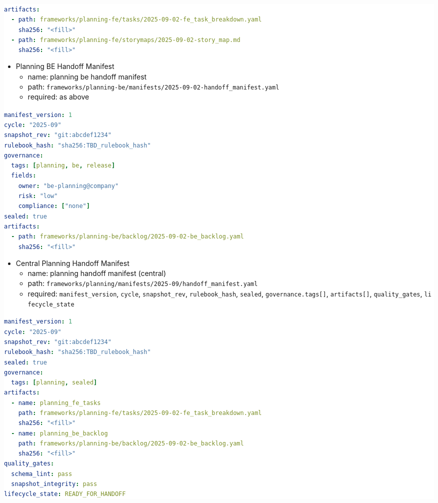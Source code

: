 ~~~yaml
artifacts:
  - path: frameworks/planning-fe/tasks/2025-09-02-fe_task_breakdown.yaml
    sha256: "<fill>"
  - path: frameworks/planning-fe/storymaps/2025-09-02-story_map.md
    sha256: "<fill>"
~~~

- Planning BE Handoff Manifest
  - name: planning be handoff manifest
  - path: `frameworks/planning-be/manifests/2025-09-02-handoff_manifest.yaml`
  - required: as above
~~~yaml
manifest_version: 1
cycle: "2025-09"
snapshot_rev: "git:abcdef1234"
rulebook_hash: "sha256:TBD_rulebook_hash"
governance:
  tags: [planning, be, release]
  fields:
    owner: "be-planning@company"
    risk: "low"
    compliance: ["none"]
sealed: true
artifacts:
  - path: frameworks/planning-be/backlog/2025-09-02-be_backlog.yaml
    sha256: "<fill>"
~~~

- Central Planning Handoff Manifest
  - name: planning handoff manifest (central)
  - path: `frameworks/planning/manifests/2025-09/handoff_manifest.yaml`
  - required: `manifest_version`, `cycle`, `snapshot_rev`, `rulebook_hash`, `sealed`, `governance.tags[]`, `artifacts[]`, `quality_gates`, `lifecycle_state`
~~~yaml
manifest_version: 1
cycle: "2025-09"
snapshot_rev: "git:abcdef1234"
rulebook_hash: "sha256:TBD_rulebook_hash"
sealed: true
governance:
  tags: [planning, sealed]
artifacts:
  - name: planning_fe_tasks
    path: frameworks/planning-fe/tasks/2025-09-02-fe_task_breakdown.yaml
    sha256: "<fill>"
  - name: planning_be_backlog
    path: frameworks/planning-be/backlog/2025-09-02-be_backlog.yaml
    sha256: "<fill>"
quality_gates:
  schema_lint: pass
  snapshot_integrity: pass
lifecycle_state: READY_FOR_HANDOFF
~~~
